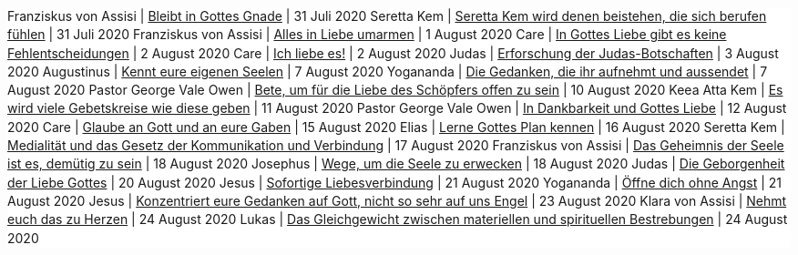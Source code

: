 Franziskus von Assisi | [Bleibt in Gottes Gnade](/aktuelle-botschaften/aktuelle-botschaften-in-reihenfolge-des-datums/aktuelle-botschaften-2020/bleibt-in-gottes-gnade-jw-franziskus-von-assisi-31-juli-2020/) | 31 Juli 2020
Seretta Kem | [Seretta Kem wird denen beistehen, die sich berufen fühlen](/aktuelle-botschaften/aktuelle-botschaften-in-reihenfolge-des-datums/aktuelle-botschaften-2020/seretta-kem-wird-denen-beistehen-die-sich-berufen-fuehlen-af-seretta-kem-31-juli-2020/) | 31 Juli 2020
Franziskus von Assisi | [Alles in Liebe umarmen](/aktuelle-botschaften/aktuelle-botschaften-in-reihenfolge-des-datums/aktuelle-botschaften-2020/alles-in-liebe-umarmen-jw-franziskus-von-assisi-1-august-2020/) | 1 August 2020
Care | [In Gottes Liebe gibt es keine Fehlentscheidungen](/aktuelle-botschaften/aktuelle-botschaften-in-reihenfolge-des-datums/aktuelle-botschaften-2020/in-gottes-liebe-gibt-es-keine-fehlentscheidungen-jw-care-2-august-2020/) | 2 August 2020
Care | [Ich liebe es!](/aktuelle-botschaften/aktuelle-botschaften-in-reihenfolge-des-datums/aktuelle-botschaften-2020/ich-liebe-es-jw-care-2-august-2020/) | 2 August 2020
Judas | [Erforschung der Judas-Botschaften](/aktuelle-botschaften/aktuelle-botschaften-in-reihenfolge-des-datums/aktuelle-botschaften-2020/erforschung-der-judasbotschaften-jw-judas-3-august-2020/) | 3 August 2020
Augustinus | [Kennt eure eigenen Seelen](/aktuelle-botschaften/aktuelle-botschaften-in-reihenfolge-des-datums/aktuelle-botschaften-2020/kennt-eure-eigenen-seelen-af-augustinus-7-august-2020/) | 7 August 2020
Yogananda | [Die Gedanken, die ihr aufnehmt und aussendet](/aktuelle-botschaften/aktuelle-botschaften-in-reihenfolge-des-datums/aktuelle-botschaften-2020/die-gedanken-die-ihr-aufnehmt-und-aussendet-jw-yogananda-7-august-2020/) | 7 August 2020
Pastor George Vale Owen | [Bete, um für die Liebe des Schöpfers offen zu sein](/aktuelle-botschaften/aktuelle-botschaften-in-reihenfolge-des-datums/aktuelle-botschaften-2020/bete-um-fuer-die-liebe-des-schoepfers-offen-zu-sein-jw-pastor-george-vale-owen-10-august-2020/) | 10 August 2020
Keea Atta Kem | [Es wird viele Gebetskreise wie diese geben](/aktuelle-botschaften/aktuelle-botschaften-in-reihenfolge-des-datums/aktuelle-botschaften-2020/es-wird-viele-gebetskreise-wie-diese-geben-af-keea-atta-kem-11-august-2020/) | 11 August 2020
Pastor George Vale Owen | [In Dankbarkeit und Gottes Liebe](/aktuelle-botschaften/aktuelle-botschaften-in-reihenfolge-des-datums/aktuelle-botschaften-2020/in-dankbarkeit-und-gottes-liebe-jw-pastor-george-vale-owen-12-august-2020/) | 12 August 2020
Care | [Glaube an Gott und an eure Gaben](/aktuelle-botschaften/aktuelle-botschaften-in-reihenfolge-des-datums/aktuelle-botschaften-2020/glaube-an-gott-und-an-eure-gaben-jw-care-15-august-2020/) | 15 August 2020
Elias | [Lerne Gottes Plan kennen](/aktuelle-botschaften/aktuelle-botschaften-in-reihenfolge-des-datums/aktuelle-botschaften-2020/lerne-gottes-plan-kennen-af-elias-16-august-2020/) | 16 August 2020
Seretta Kem | [Medialität und das Gesetz der Kommunikation und Verbindung](/aktuelle-botschaften/aktuelle-botschaften-in-reihenfolge-des-datums/aktuelle-botschaften-2020/medialitaet-und-das-gesetz-der-kommunikation-und-verbindung-af-seretta-kem-17-august-2020/) | 17 August 2020
Franziskus von Assisi | [Das Geheimnis der Seele ist es, demütig zu sein](/aktuelle-botschaften/aktuelle-botschaften-in-reihenfolge-des-datums/aktuelle-botschaften-2020/das-geheimnis-der-seele-ist-es-demuetig-zu-sein-jw-franziskus-von-assisi-18-august-2020/) | 18 August 2020
Josephus | [Wege, um die Seele zu erwecken](/aktuelle-botschaften/aktuelle-botschaften-in-reihenfolge-des-datums/aktuelle-botschaften-2020/wege-um-die-seele-zu-erwecken-af-josephus-18-august-2020/) | 18 August 2020
Judas | [Die Geborgenheit der Liebe Gottes](/aktuelle-botschaften/aktuelle-botschaften-in-reihenfolge-des-datums/aktuelle-botschaften-2020/die-geborgenheit-der-liebe-gottes-jw-judas-20-august-2020/) | 20 August 2020
Jesus | [Sofortige Liebesverbindung](/aktuelle-botschaften/aktuelle-botschaften-in-reihenfolge-des-datums/aktuelle-botschaften-2020/sofortige-liebesverbindung-hm-jesus-21-august-2020/) | 21 August 2020
Yogananda | [Öffne dich ohne Angst](/aktuelle-botschaften/aktuelle-botschaften-in-reihenfolge-des-datums/aktuelle-botschaften-2020/oeffne-dich-ohne-angst-jw-yogananda-21-august-2020/) | 21 August 2020
Jesus | [Konzentriert eure Gedanken auf Gott, nicht so sehr auf uns Engel](/aktuelle-botschaften/aktuelle-botschaften-in-reihenfolge-des-datums/aktuelle-botschaften-2020/konzentriert-eure-gedanken-auf-gott-nicht-so-sehr-auf-uns-engel-af-jesus-23-august-2020/) | 23 August 2020
Klara von Assisi | [Nehmt euch das zu Herzen](/aktuelle-botschaften/aktuelle-botschaften-in-reihenfolge-des-datums/aktuelle-botschaften-2020/nehmt-euch-das-zu-herzen-jw-klara-von-assisi-24-august-2020/) | 24 August 2020
Lukas | [Das Gleichgewicht zwischen materiellen und spirituellen Bestrebungen](/aktuelle-botschaften/aktuelle-botschaften-in-reihenfolge-des-datums/aktuelle-botschaften-2020/das-gleichgewicht-zwischen-materiellen-und-spirituellen-bestrebungen-af-lukas-24-august-2020/) | 24 August 2020